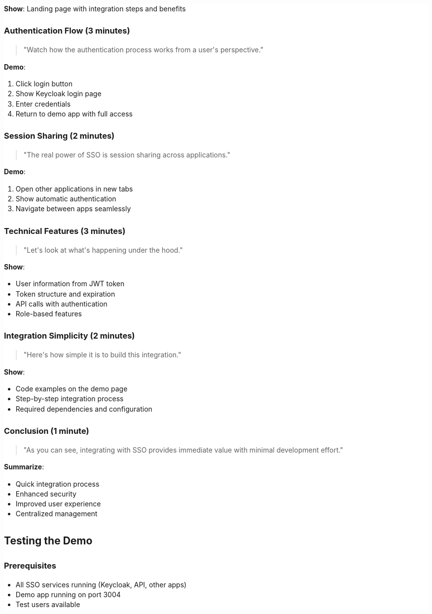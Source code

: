 **Show**: Landing page with integration steps and benefits

### Authentication Flow (3 minutes)
> "Watch how the authentication process works from a user's perspective."

**Demo**:
1. Click login button
2. Show Keycloak login page
3. Enter credentials
4. Return to demo app with full access

### Session Sharing (2 minutes)
> "The real power of SSO is session sharing across applications."

**Demo**:
1. Open other applications in new tabs
2. Show automatic authentication
3. Navigate between apps seamlessly

### Technical Features (3 minutes)
> "Let's look at what's happening under the hood."

**Show**:
- User information from JWT token
- Token structure and expiration
- API calls with authentication
- Role-based features

### Integration Simplicity (2 minutes)
> "Here's how simple it is to build this integration."

**Show**:
- Code examples on the demo page
- Step-by-step integration process
- Required dependencies and configuration

### Conclusion (1 minute)
> "As you can see, integrating with SSO provides immediate value with minimal development effort."

**Summarize**:
- Quick integration process
- Enhanced security
- Improved user experience
- Centralized management

## Testing the Demo

### Prerequisites
- All SSO services running (Keycloak, API, other apps)
- Demo app running on port 3004
- Test users available
